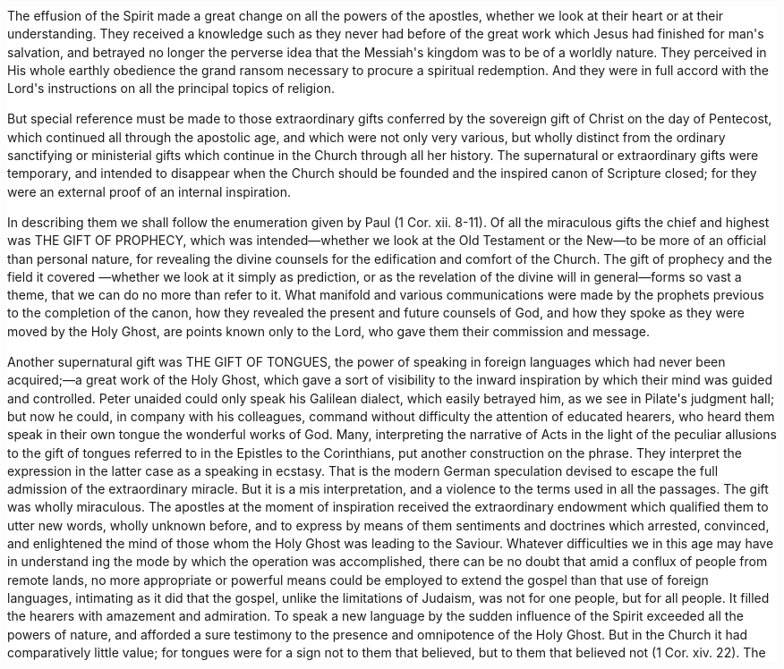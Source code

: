 
The effusion of the Spirit made a great change on all the powers of the
apostles, whether we look at their heart or at their understanding. They
received a knowledge such as they never had before of the great work
which Jesus had finished for man's salvation, and betrayed no longer the
perverse idea that the Messiah's kingdom was to be of a worldly nature.
They perceived in His whole earthly obedience the grand ransom necessary
to procure a spiritual redemption. And they were in full accord with the
Lord's instructions on all the principal topics of religion.

But special reference must be made to those extraordinary gifts
conferred by the sovereign gift of Christ on the day of Pentecost, which
continued all through the apostolic age, and which were not only very
various, but wholly distinct from the ordinary sanctifying or
ministerial gifts which continue in the Church through all her history.
The supernatural or extraordinary gifts were temporary, and intended to
disappear when the Church should be founded and the inspired canon of
Scripture closed; for they were an external proof of an internal
inspiration.

In describing them we shall follow the enumeration given by Paul (1 Cor.
xii. 8-11). Of all the miraculous gifts the chief and highest was THE
GIFT OF PROPHECY, which was intended—whether we look at the Old
Testament or the New—to be more of an official than personal nature, for
revealing the divine counsels for the edification and comfort of the
Church. The gift of prophecy and the field it covered —whether we look
at it simply as prediction, or as the revelation of the divine will in
general—forms so vast a theme, that we can do no more than refer to it.
What manifold and various communications were made by the prophets
previous to the completion of the canon, how they revealed the present
and future counsels of God, and how they spoke as they were moved by the
Holy Ghost, are points known only to the Lord, who gave them their
commission and message.

Another supernatural gift was THE GIFT OF TONGUES, the power of speaking
in foreign languages which had never been acquired;—a great work of the
Holy Ghost, which gave a sort of visibility to the inward inspiration by
which their mind was guided and controlled. Peter unaided could only
speak his Galilean dialect, which easily betrayed him, as we see in
Pilate's judgment hall; but now he could, in company with his
colleagues, command without difficulty the attention of educated
hearers, who heard them speak in their own tongue the wonderful works of
God. Many, interpreting the narrative of Acts in the light of the
peculiar allusions to the gift of tongues referred to in the Epistles to
the Corinthians, put another construction on the phrase. They interpret
the expression in the latter case as a speaking in ecstasy. That is the
modern German speculation devised to escape the full admission of the
extraordinary miracle. But it is a mis interpretation, and a violence to
the terms used in all the passages. The gift was wholly miraculous. The
apostles at the moment of inspiration received the extraordinary
endowment which qualified them to utter new words, wholly unknown
before, and to express by means of them sentiments and doctrines which
arrested, convinced, and enlightened the mind of those whom the Holy
Ghost was leading to the Saviour. Whatever difficulties we in this age
may have in understand ing the mode by which the operation was
accomplished, there can be no doubt that amid a conflux of people from
remote lands, no more appropriate or powerful means could be employed to
extend the gospel than that use of foreign languages, intimating as it
did that the gospel, unlike the limitations of Judaism, was not for one
people, but for all people. It filled the hearers with amazement and
admiration. To speak a new language by the sudden influence of the
Spirit exceeded all the powers of nature, and afforded a sure testimony
to the presence and omnipotence of the Holy Ghost. But in the Church it
had comparatively little value; for tongues were for a sign not to them
that believed, but to them that believed not (1 Cor. xiv. 22). The